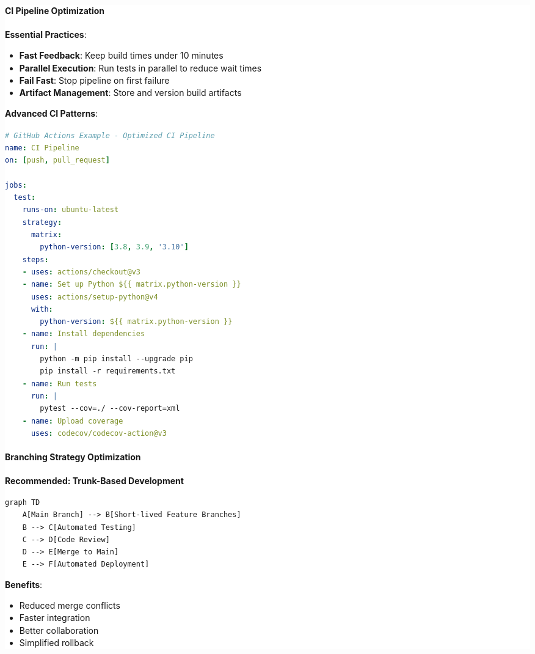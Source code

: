 #### **CI Pipeline Optimization**

**Essential Practices**:
- **Fast Feedback**: Keep build times under 10 minutes
- **Parallel Execution**: Run tests in parallel to reduce wait times
- **Fail Fast**: Stop pipeline on first failure
- **Artifact Management**: Store and version build artifacts

**Advanced CI Patterns**:
```yaml
# GitHub Actions Example - Optimized CI Pipeline
name: CI Pipeline
on: [push, pull_request]

jobs:
  test:
    runs-on: ubuntu-latest
    strategy:
      matrix:
        python-version: [3.8, 3.9, '3.10']
    steps:
    - uses: actions/checkout@v3
    - name: Set up Python ${{ matrix.python-version }}
      uses: actions/setup-python@v4
      with:
        python-version: ${{ matrix.python-version }}
    - name: Install dependencies
      run: |
        python -m pip install --upgrade pip
        pip install -r requirements.txt
    - name: Run tests
      run: |
        pytest --cov=./ --cov-report=xml
    - name: Upload coverage
      uses: codecov/codecov-action@v3
```

#### **Branching Strategy Optimization**

**Recommended: Trunk-Based Development**

```mermaid
graph TD
    A[Main Branch] --> B[Short-lived Feature Branches]
    B --> C[Automated Testing]
    C --> D[Code Review]
    D --> E[Merge to Main]
    E --> F[Automated Deployment]
```

**Benefits**:
- Reduced merge conflicts
- Faster integration
- Better collaboration
- Simplified rollback
